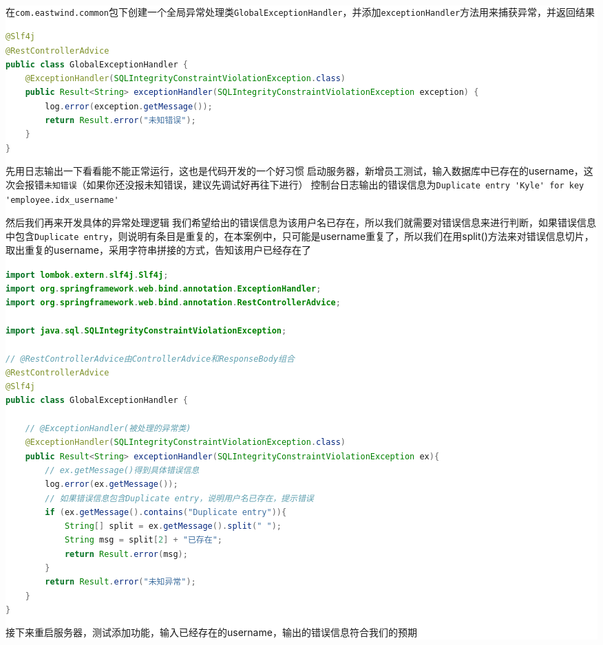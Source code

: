在`com.eastwind.common`包下创建一个全局异常处理类`GlobalExceptionHandler`，并添加`exceptionHandler`方法用来捕获异常，并返回结果

```java
@Slf4j
@RestControllerAdvice
public class GlobalExceptionHandler {
    @ExceptionHandler(SQLIntegrityConstraintViolationException.class)
    public Result<String> exceptionHandler(SQLIntegrityConstraintViolationException exception) {
        log.error(exception.getMessage());
        return Result.error("未知错误");
    }
}
```

先用日志输出一下看看能不能正常运行，这也是代码开发的一个好习惯
启动服务器，新增员工测试，输入数据库中已存在的username，这次会报错`未知错误`（如果你还没报未知错误，建议先调试好再往下进行）
控制台日志输出的错误信息为`Duplicate entry 'Kyle' for key 'employee.idx_username'`



然后我们再来开发具体的异常处理逻辑
我们希望给出的错误信息为该用户名已存在，所以我们就需要对错误信息来进行判断，如果错误信息中包含`Duplicate entry`，则说明有条目是重复的，在本案例中，只可能是username重复了，所以我们在用split()方法来对错误信息切片，取出重复的username，采用字符串拼接的方式，告知该用户已经存在了



```java
import lombok.extern.slf4j.Slf4j;
import org.springframework.web.bind.annotation.ExceptionHandler;
import org.springframework.web.bind.annotation.RestControllerAdvice;

import java.sql.SQLIntegrityConstraintViolationException;

// @RestControllerAdvice由ControllerAdvice和ResponseBody组合
@RestControllerAdvice
@Slf4j
public class GlobalExceptionHandler {

    // @ExceptionHandler(被处理的异常类)
    @ExceptionHandler(SQLIntegrityConstraintViolationException.class)
    public Result<String> exceptionHandler(SQLIntegrityConstraintViolationException ex){
        // ex.getMessage()得到具体错误信息
        log.error(ex.getMessage());
        // 如果错误信息包含Duplicate entry，说明用户名已存在，提示错误
        if (ex.getMessage().contains("Duplicate entry")){
            String[] split = ex.getMessage().split(" ");
            String msg = split[2] + "已存在";
            return Result.error(msg);
        }
        return Result.error("未知异常");
    }
}
```

接下来重启服务器，测试添加功能，输入已经存在的username，输出的错误信息符合我们的预期
